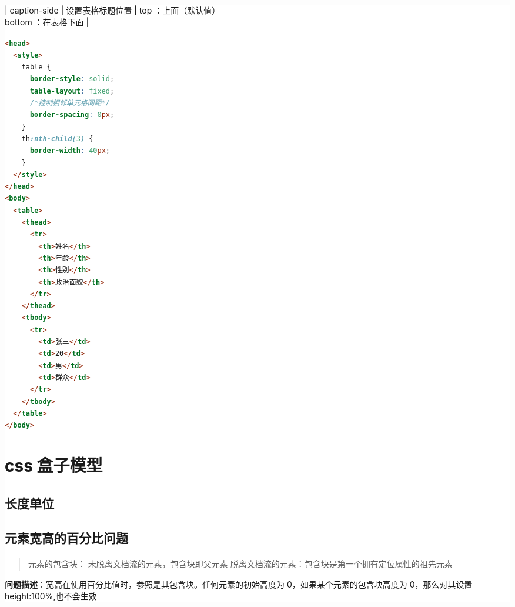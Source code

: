 | caption-side                                     | 设置表格标题位置     | top ：上面（默认值）<br>bottom ：在表格下面                                  |

```html
<head>
  <style>
    table {
      border-style: solid;
      table-layout: fixed;
      /*控制相邻单元格间距*/
      border-spacing: 0px;
    }
    th:nth-child(3) {
      border-width: 40px;
    }
  </style>
</head>
<body>
  <table>
    <thead>
      <tr>
        <th>姓名</th>
        <th>年龄</th>
        <th>性别</th>
        <th>政治面貌</th>
      </tr>
    </thead>
    <tbody>
      <tr>
        <td>张三</td>
        <td>20</td>
        <td>男</td>
        <td>群众</td>
      </tr>
    </tbody>
  </table>
</body>
```

# css 盒子模型

## 长度单位

## 元素宽高的百分比问题

> 元素的包含块：
> 未脱离文档流的元素，包含块即父元素
> 脱离文档流的元素：包含块是第一个拥有定位属性的祖先元素

**问题描述**：宽高在使用百分比值时，参照是其包含块。任何元素的初始高度为 0，如果某个元素的包含块高度为 0，那么对其设置 height:100%,也不会生效
